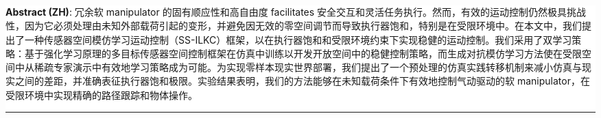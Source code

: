 **Abstract (ZH)**: 冗余软 manipulator 的固有顺应性和高自由度 facilitates 安全交互和灵活任务执行。然而，有效的运动控制仍然极具挑战性，因为它必须处理由未知外部载荷引起的变形，并避免因无效的零空间调节而导致执行器饱和，特别是在受限环境中。在本文中，我们提出了一种传感器空间模仿学习运动控制（SS-ILKC）框架，以在执行器饱和和受限环境约束下实现稳健的运动控制。我们采用了双学习策略：基于强化学习原理的多目标传感器空间控制框架在仿真中训练以开发开放空间中的稳健控制策略，而生成对抗模仿学习方法使在受限空间中从稀疏专家演示中有效地学习策略成为可能。为实现零样本现实世界部署，我们提出了一个预处理的仿真实践转移机制来减小仿真与现实之间的差距，并准确表征执行器饱和极限。实验结果表明，我们的方法能够在未知载荷条件下有效地控制气动驱动的软 manipulator，在受限环境中实现精确的路径跟踪和物体操作。 

---
